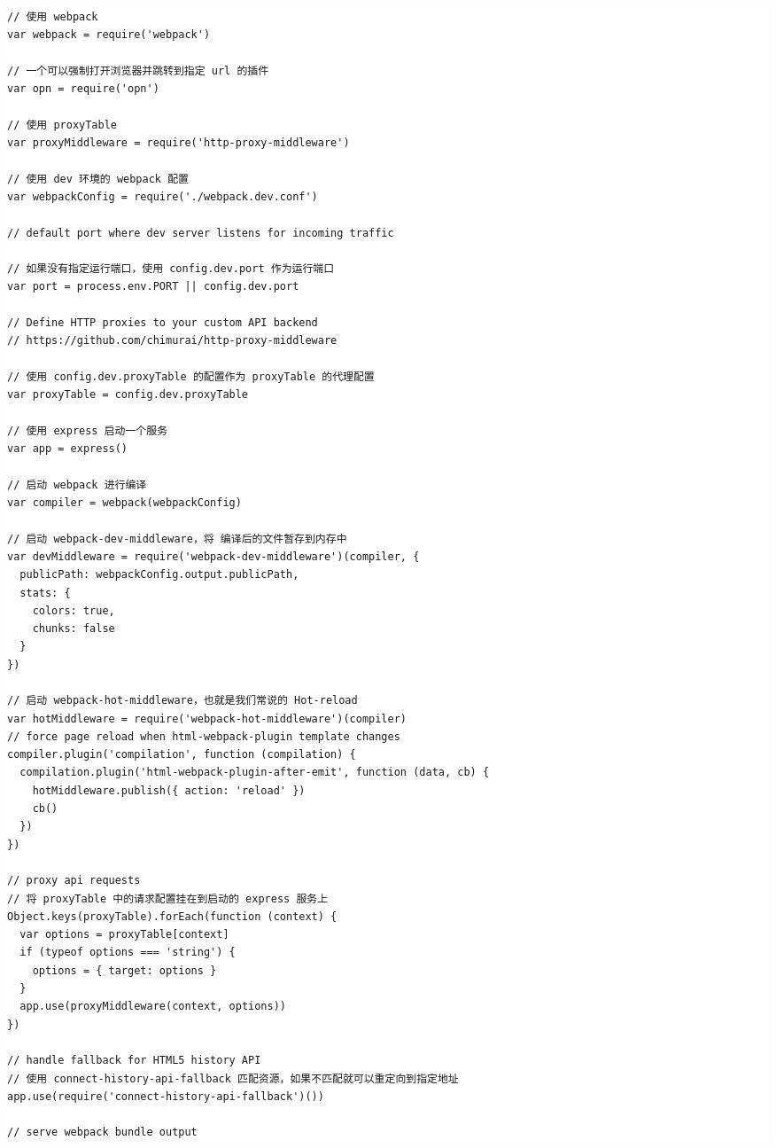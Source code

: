 ```
// 使用 webpack
var webpack = require('webpack')

// 一个可以强制打开浏览器并跳转到指定 url 的插件
var opn = require('opn')

// 使用 proxyTable
var proxyMiddleware = require('http-proxy-middleware')

// 使用 dev 环境的 webpack 配置
var webpackConfig = require('./webpack.dev.conf')

// default port where dev server listens for incoming traffic

// 如果没有指定运行端口，使用 config.dev.port 作为运行端口
var port = process.env.PORT || config.dev.port

// Define HTTP proxies to your custom API backend
// https://github.com/chimurai/http-proxy-middleware

// 使用 config.dev.proxyTable 的配置作为 proxyTable 的代理配置
var proxyTable = config.dev.proxyTable

// 使用 express 启动一个服务
var app = express()

// 启动 webpack 进行编译
var compiler = webpack(webpackConfig)

// 启动 webpack-dev-middleware，将 编译后的文件暂存到内存中
var devMiddleware = require('webpack-dev-middleware')(compiler, {
  publicPath: webpackConfig.output.publicPath,
  stats: {
    colors: true,
    chunks: false
  }
})

// 启动 webpack-hot-middleware，也就是我们常说的 Hot-reload
var hotMiddleware = require('webpack-hot-middleware')(compiler)
// force page reload when html-webpack-plugin template changes
compiler.plugin('compilation', function (compilation) {
  compilation.plugin('html-webpack-plugin-after-emit', function (data, cb) {
    hotMiddleware.publish({ action: 'reload' })
    cb()
  })
})

// proxy api requests
// 将 proxyTable 中的请求配置挂在到启动的 express 服务上
Object.keys(proxyTable).forEach(function (context) {
  var options = proxyTable[context]
  if (typeof options === 'string') {
    options = { target: options }
  }
  app.use(proxyMiddleware(context, options))
})

// handle fallback for HTML5 history API
// 使用 connect-history-api-fallback 匹配资源，如果不匹配就可以重定向到指定地址
app.use(require('connect-history-api-fallback')())

// serve webpack bundle output
```